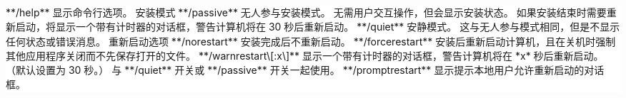 <td style="border:1px solid black;">
**/help**
</td>
<td style="border:1px solid black;">
显示命令行选项。
</td>
</tr>
<tr>
<th colspan="2" style="border:1px solid black;">
安装模式
</th>
</tr>
<tr class="alternateRow">
<td style="border:1px solid black;">
**/passive**
</td>
<td style="border:1px solid black;">
无人参与安装模式。 无需用户交互操作，但会显示安装状态。 如果安装结束时需要重新启动，将显示一个带有计时器的对话框，警告计算机将在 30 秒后重新启动。
</td>
</tr>
<tr>
<td style="border:1px solid black;">
**/quiet**
</td>
<td style="border:1px solid black;">
安静模式。 这与无人参与模式相同，但是不显示任何状态或错误消息。
</td>
</tr>
<tr>
<th colspan="2" style="border:1px solid black;">
重新启动选项
</th>
</tr>
<tr class="alternateRow">
<td style="border:1px solid black;">
**/norestart**
</td>
<td style="border:1px solid black;">
安装完成后不重新启动。
</td>
</tr>
<tr>
<td style="border:1px solid black;">
**/forcerestart**
</td>
<td style="border:1px solid black;">
安装后重新启动计算机，且在关机时强制其他应用程序关闭而不先保存打开的文件。
</td>
</tr>
<tr class="alternateRow">
<td style="border:1px solid black;">
**/warnrestart\[:x\]**
</td>
<td style="border:1px solid black;">
显示一个带有计时器的对话框，警告计算机将在 *x* 秒后重新启动。 （默认设置为 30 秒。） 与 **/quiet** 开关或 **/passive** 开关一起使用。
</td>
</tr>
<tr>
<td style="border:1px solid black;">
**/promptrestart**
</td>
<td style="border:1px solid black;">
显示提示本地用户允许重新启动的对话框。
</td>